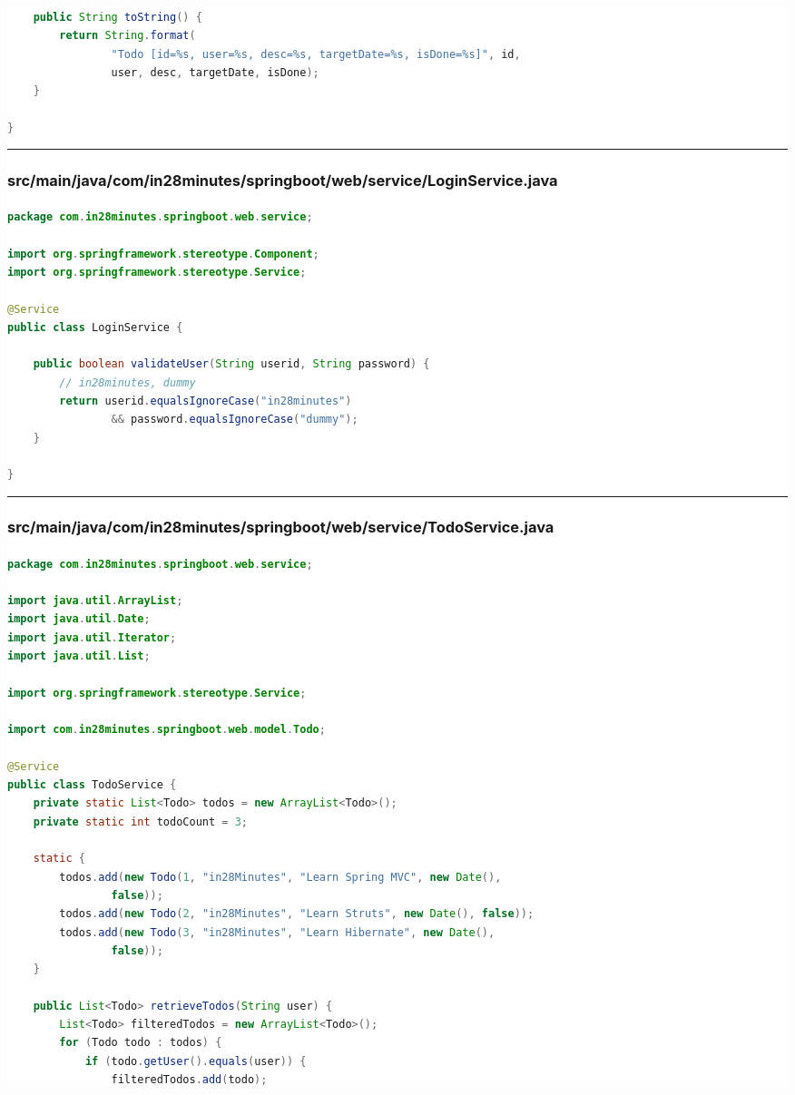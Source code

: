 ```java
    public String toString() {
        return String.format(
                "Todo [id=%s, user=%s, desc=%s, targetDate=%s, isDone=%s]", id,
                user, desc, targetDate, isDone);
    }

}
```
---
### src/main/java/com/in28minutes/springboot/web/service/LoginService.java

```java
package com.in28minutes.springboot.web.service;

import org.springframework.stereotype.Component;
import org.springframework.stereotype.Service;

@Service
public class LoginService {

	public boolean validateUser(String userid, String password) {
		// in28minutes, dummy
		return userid.equalsIgnoreCase("in28minutes")
				&& password.equalsIgnoreCase("dummy");
	}

}
```
---
### src/main/java/com/in28minutes/springboot/web/service/TodoService.java

```java
package com.in28minutes.springboot.web.service;

import java.util.ArrayList;
import java.util.Date;
import java.util.Iterator;
import java.util.List;

import org.springframework.stereotype.Service;

import com.in28minutes.springboot.web.model.Todo;

@Service
public class TodoService {
    private static List<Todo> todos = new ArrayList<Todo>();
    private static int todoCount = 3;

    static {
        todos.add(new Todo(1, "in28Minutes", "Learn Spring MVC", new Date(),
                false));
        todos.add(new Todo(2, "in28Minutes", "Learn Struts", new Date(), false));
        todos.add(new Todo(3, "in28Minutes", "Learn Hibernate", new Date(),
                false));
    }

    public List<Todo> retrieveTodos(String user) {
        List<Todo> filteredTodos = new ArrayList<Todo>();
        for (Todo todo : todos) {
            if (todo.getUser().equals(user)) {
                filteredTodos.add(todo);
```